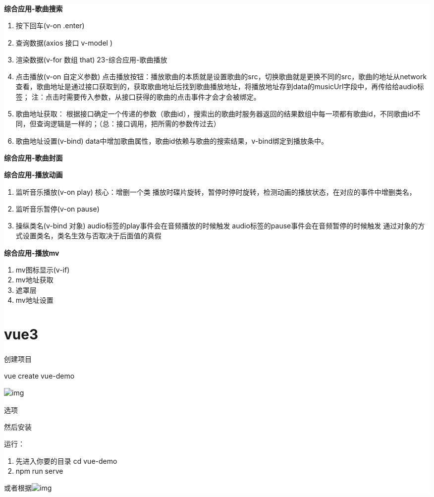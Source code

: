 **综合应用-歌曲搜索**

1. 按下回车(v-on .enter)
2. 查询数据(axios 接口 v-model )
3. 渲染数据(v-for 数组 that)
   23-综合应用-歌曲播放
4. 点击播放(v-on 自定义参数)
   点击播放按钮：播放歌曲的本质就是设置歌曲的src，切换歌曲就是更换不同的src，歌曲的地址从network查看，歌曲地址是通过接口获取到的，获取歌曲地址后找到歌曲播放地址，将播放地址存到data的musicUrl字段中，再传给给audio标签；
   注：点击时需要传入参数，从接口获得的歌曲的点击事件才会才会被绑定。

5. 歌曲地址获取：
   根据接口确定一个传递的参数（歌曲id），搜索出的歌曲时服务器返回的结果数组中每一项都有歌曲id，不同歌曲id不同，但查询逻辑是一样的；（总：接口调用，把所需的参数传过去）

6. 歌曲地址设置(v-bind)
   data中增加歌曲属性，歌曲id依赖与歌曲的搜索结果，v-bind绑定到播放条中。

**综合应用-歌曲封面**

**综合应用-播放动画**

1. 监听音乐播放(v-on play)
   核心：增删一个类
   播放时碟片旋转，暂停时停时旋转，检测动画的播放状态，在对应的事件中增删类名，

2. 监听音乐暂停(v-on pause)
3. 操纵类名(v-bind 对象)
   audio标签的play事件会在音频播放的时候触发
   audio标签的pause事件会在音频暂停的时候触发
   通过对象的方式设置类名，类名生效与否取决于后面值的真假

**综合应用-播放mv**

1. mv图标显示(v-if)
2. mv地址获取
3. 遮罩层
4. mv地址设置 

# vue3

创建项目

vue create vue-demo

![img](https://cdn.nlark.com/yuque/0/2023/png/27086425/1680836039528-8adcc066-b6c4-40cd-b396-25789396c973.png)

选项

然后安装

运行：

1. 先进入你要的目录 cd vue-demo
2. npm run serve

或者根据![img](https://raw.githubusercontent.com/Xiaobaicai350/picBed/master/xiaobaicai/1680836236976-3c13cace-f0ee-419a-a95a-96101dd4eeb6.png)
